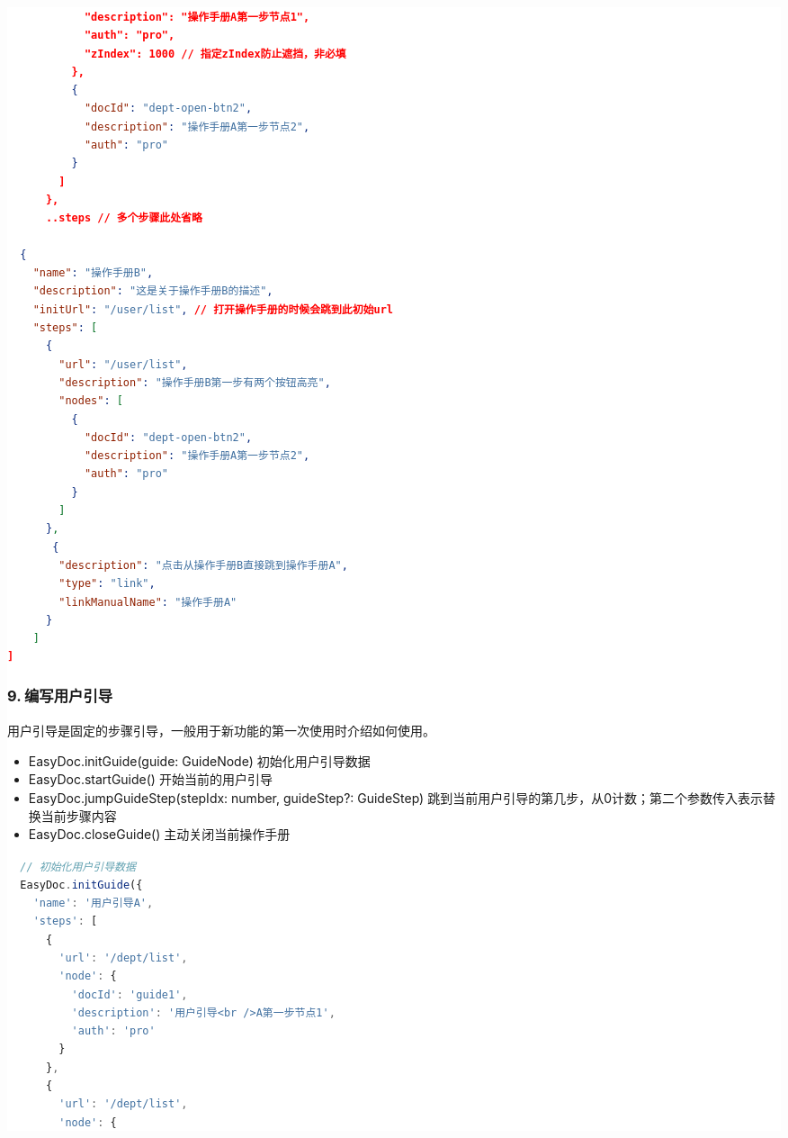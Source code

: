```json
            "description": "操作手册A第一步节点1",
            "auth": "pro",
            "zIndex": 1000 // 指定zIndex防止遮挡，非必填
          },
          {
            "docId": "dept-open-btn2",
            "description": "操作手册A第一步节点2",
            "auth": "pro"
          }
        ]
      },
      ..steps // 多个步骤此处省略
      
  {
    "name": "操作手册B",
    "description": "这是关于操作手册B的描述",
    "initUrl": "/user/list", // 打开操作手册的时候会跳到此初始url
    "steps": [
      {
        "url": "/user/list",
        "description": "操作手册B第一步有两个按钮高亮",
        "nodes": [
          {
            "docId": "dept-open-btn2",
            "description": "操作手册A第一步节点2",
            "auth": "pro"
          }
        ]
      },
       {
        "description": "点击从操作手册B直接跳到操作手册A",
        "type": "link",
        "linkManualName": "操作手册A"
      }
    ]
]
```

### 9. 编写用户引导

用户引导是固定的步骤引导，一般用于新功能的第一次使用时介绍如何使用。

-   EasyDoc.initGuide(guide: GuideNode) 初始化用户引导数据
-   EasyDoc.startGuide() 开始当前的用户引导
-   EasyDoc.jumpGuideStep(stepIdx: number, guideStep?: GuideStep) 跳到当前用户引导的第几步，从0计数；第二个参数传入表示替换当前步骤内容
-   EasyDoc.closeGuide() 主动关闭当前操作手册

```javascript
  // 初始化用户引导数据
  EasyDoc.initGuide({
    'name': '用户引导A',
    'steps': [
      {
        'url': '/dept/list',
        'node': {
          'docId': 'guide1',
          'description': '用户引导<br />A第一步节点1',
          'auth': 'pro'
        }
      },
      {
        'url': '/dept/list',
        'node': {
```